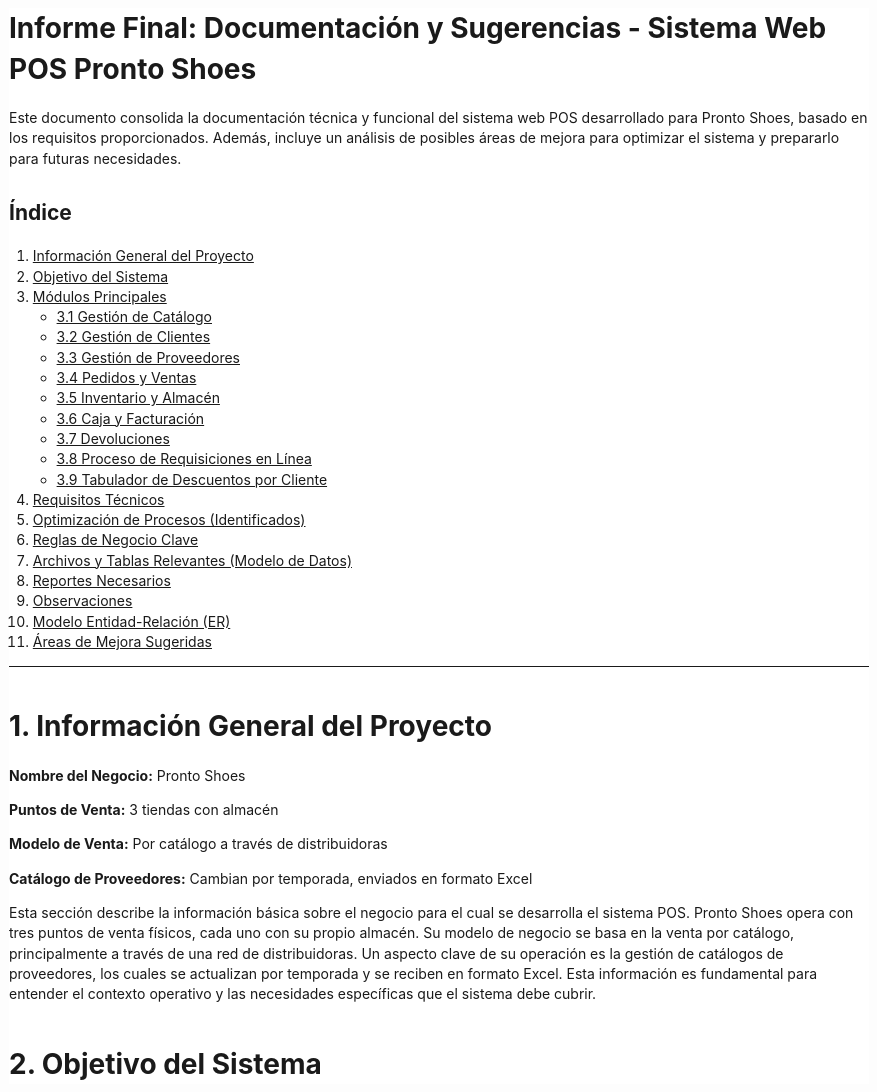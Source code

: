 # Informe Final: Documentación y Sugerencias - Sistema Web POS Pronto Shoes

Este documento consolida la documentación técnica y funcional del sistema web POS desarrollado para Pronto Shoes, basado en los requisitos proporcionados. Además, incluye un análisis de posibles áreas de mejora para optimizar el sistema y prepararlo para futuras necesidades.

## Índice

1.  [Información General del Proyecto](#1-información-general-del-proyecto)
2.  [Objetivo del Sistema](#2-objetivo-del-sistema)
3.  [Módulos Principales](#3-módulos-principales)
    *   [3.1 Gestión de Catálogo](#31-gestión-de-catálogo)
    *   [3.2 Gestión de Clientes](#32-gestión-de-clientes)
    *   [3.3 Gestión de Proveedores](#33-gestión-de-proveedores)
    *   [3.4 Pedidos y Ventas](#34-pedidos-y-ventas)
    *   [3.5 Inventario y Almacén](#35-inventario-y-almacén)
    *   [3.6 Caja y Facturación](#36-caja-y-facturación)
    *   [3.7 Devoluciones](#37-devoluciones)
    *   [3.8 Proceso de Requisiciones en Línea](#38-proceso-de-requisiciones-en-línea)
    *   [3.9 Tabulador de Descuentos por Cliente](#39-tabulador-de-descuentos-por-cliente)
4.  [Requisitos Técnicos](#4-requisitos-técnicos)
5.  [Optimización de Procesos (Identificados)](#5-optimización-de-procesos-identificados)
6.  [Reglas de Negocio Clave](#6-reglas-de-negocio-clave)
7.  [Archivos y Tablas Relevantes (Modelo de Datos)](#7-archivos-y-tablas-relevantes-modelo-de-datos)
8.  [Reportes Necesarios](#8-reportes-necesarios)
9.  [Observaciones](#9-observaciones)
10. [Modelo Entidad-Relación (ER)](#10-modelo-entidad-relación-er)
11. [Áreas de Mejora Sugeridas](#áreas-de-mejora-para-el-sistema-web-pos-de-pronto-shoes)

---

# 1. Información General del Proyecto

**Nombre del Negocio:** Pronto Shoes

**Puntos de Venta:** 3 tiendas con almacén

**Modelo de Venta:** Por catálogo a través de distribuidoras

**Catálogo de Proveedores:** Cambian por temporada, enviados en formato Excel

Esta sección describe la información básica sobre el negocio para el cual se desarrolla el sistema POS. Pronto Shoes opera con tres puntos de venta físicos, cada uno con su propio almacén. Su modelo de negocio se basa en la venta por catálogo, principalmente a través de una red de distribuidoras. Un aspecto clave de su operación es la gestión de catálogos de proveedores, los cuales se actualizan por temporada y se reciben en formato Excel. Esta información es fundamental para entender el contexto operativo y las necesidades específicas que el sistema debe cubrir.
# 2. Objetivo del Sistema
